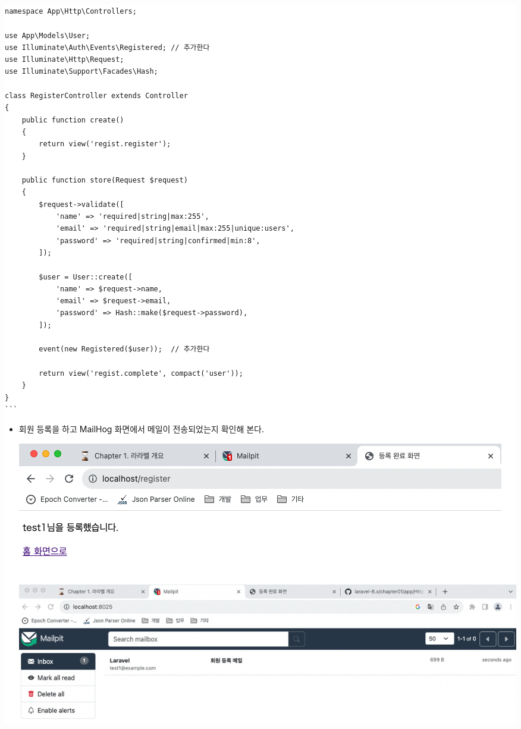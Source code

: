     namespace App\Http\Controllers;
    
    use App\Models\User;
    use Illuminate\Auth\Events\Registered; // 추가한다
    use Illuminate\Http\Request;
    use Illuminate\Support\Facades\Hash;
    
    class RegisterController extends Controller
    {
        public function create()
        {
            return view('regist.register');
        }
    
        public function store(Request $request)
        {
            $request->validate([
                'name' => 'required|string|max:255',
                'email' => 'required|string|email|max:255|unique:users',
                'password' => 'required|string|confirmed|min:8',
            ]);
    
            $user = User::create([
                'name' => $request->name,
                'email' => $request->email,
                'password' => Hash::make($request->password),
            ]);
    
            event(new Registered($user));  // 추가한다
    
            return view('regist.complete', compact('user'));
        }
    }
    ```
    

- 회원 등록을 하고 MailHog 화면에서 메일이 전송되었는지 확인해 본다.
    
    ![Untitled](./image/1/Untitled%2014.png)
    
    ![Untitled](./image/1/Untitled%2015.png)
    